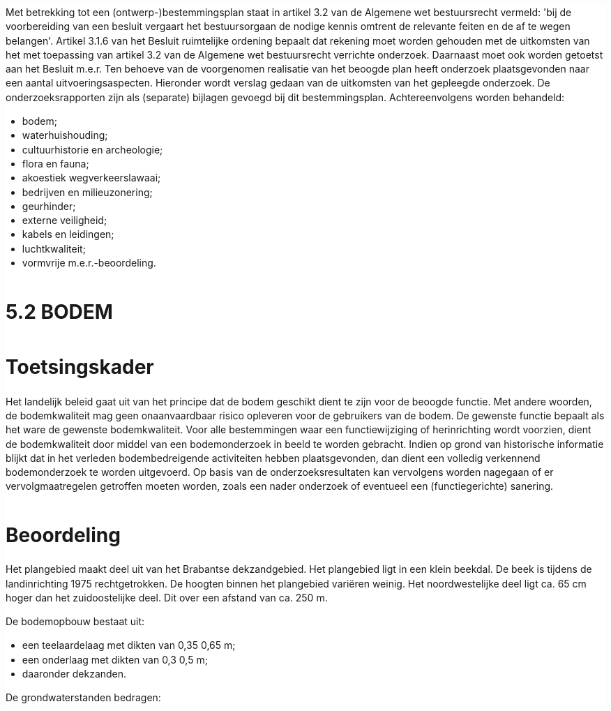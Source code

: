 Met betrekking tot een (ontwerp-)bestemmingsplan staat in artikel 3.2 van de Algemene wet bestuursrecht vermeld: 'bij de voorbereiding van een besluit vergaart het bestuursorgaan de nodige kennis omtrent de relevante feiten en de af te wegen belangen'. Artikel 3.1.6 van het Besluit ruimtelijke ordening bepaalt dat rekening moet worden gehouden met de uitkomsten van het met toepassing van artikel 3.2 van de Algemene wet bestuursrecht verrichte onderzoek. Daarnaast moet ook worden getoetst aan het Besluit m.e.r. Ten behoeve van de voorgenomen realisatie van het beoogde plan heeft onderzoek plaatsgevonden naar een aantal uitvoeringsaspecten. Hieronder wordt verslag gedaan van de uitkomsten van het gepleegde onderzoek. De onderzoeksrapporten zijn als (separate) bijlagen gevoegd bij dit bestemmingsplan. Achtereenvolgens worden behandeld:

- bodem;
- waterhuishouding;
- cultuurhistorie en archeologie;
- flora en fauna;
- akoestiek wegverkeerslawaai;
- bedrijven en milieuzonering;
- geurhinder;
- externe veiligheid;
- kabels en leidingen;
- luchtkwaliteit;
- vormvrije m.e.r.-beoordeling.

# <span id="page-52-2"></span>5.2 BODEM

# **Toetsingskader**

Het landelijk beleid gaat uit van het principe dat de bodem geschikt dient te zijn voor de beoogde functie. Met andere woorden, de bodemkwaliteit mag geen onaanvaardbaar risico opleveren voor de gebruikers van de bodem. De gewenste functie bepaalt als het ware de gewenste bodemkwaliteit. Voor alle bestemmingen waar een functiewijziging of herinrichting wordt voorzien, dient de bodemkwaliteit door middel van een bodemonderzoek in beeld te worden gebracht. Indien op grond van historische informatie blijkt dat in het verleden bodembedreigende activiteiten hebben plaatsgevonden, dan dient een volledig verkennend bodemonderzoek te worden uitgevoerd. Op basis van de onderzoeksresultaten kan vervolgens worden nagegaan of er vervolgmaatregelen getroffen moeten worden, zoals een nader onderzoek of eventueel een (functiegerichte) sanering.

# **Beoordeling**

Het plangebied maakt deel uit van het Brabantse dekzandgebied. Het plangebied ligt in een klein beekdal. De beek is tijdens de landinrichting 1975 rechtgetrokken. De hoogten binnen het plangebied variëren weinig. Het noordwestelijke deel ligt ca. 65 cm hoger dan het zuidoostelijke deel. Dit over een afstand van ca. 250 m.

De bodemopbouw bestaat uit:

- een teelaardelaag met dikten van 0,35 0,65 m;
- een onderlaag met dikten van 0,3 0,5 m;
- daaronder dekzanden.

De grondwaterstanden bedragen:
